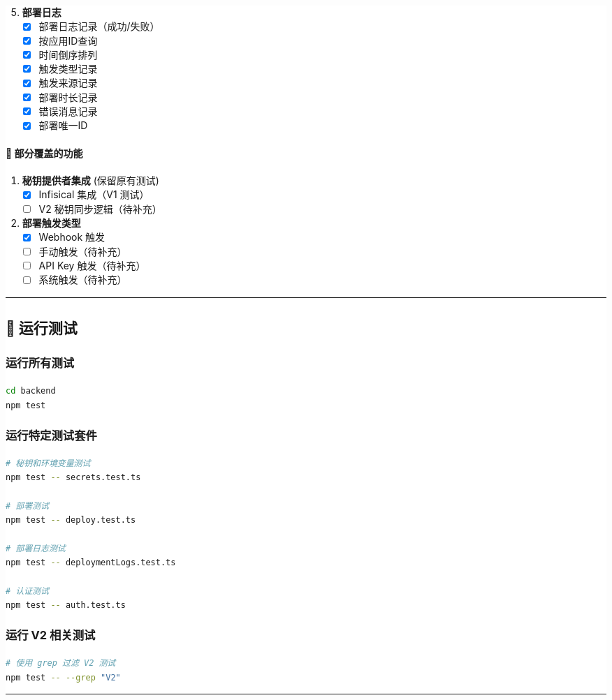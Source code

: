 5. **部署日志**
   - [x] 部署日志记录（成功/失败）
   - [x] 按应用ID查询
   - [x] 时间倒序排列
   - [x] 触发类型记录
   - [x] 触发来源记录
   - [x] 部署时长记录
   - [x] 错误消息记录
   - [x] 部署唯一ID

#### 🔄 部分覆盖的功能

1. **秘钥提供者集成** (保留原有测试)
   - [x] Infisical 集成（V1 测试）
   - [ ] V2 秘钥同步逻辑（待补充）

2. **部署触发类型**
   - [x] Webhook 触发
   - [ ] 手动触发（待补充）
   - [ ] API Key 触发（待补充）
   - [ ] 系统触发（待补充）

---

## 🚀 运行测试

### 运行所有测试
```bash
cd backend
npm test
```

### 运行特定测试套件
```bash
# 秘钥和环境变量测试
npm test -- secrets.test.ts

# 部署测试
npm test -- deploy.test.ts

# 部署日志测试
npm test -- deploymentLogs.test.ts

# 认证测试
npm test -- auth.test.ts
```

### 运行 V2 相关测试
```bash
# 使用 grep 过滤 V2 测试
npm test -- --grep "V2"
```

---